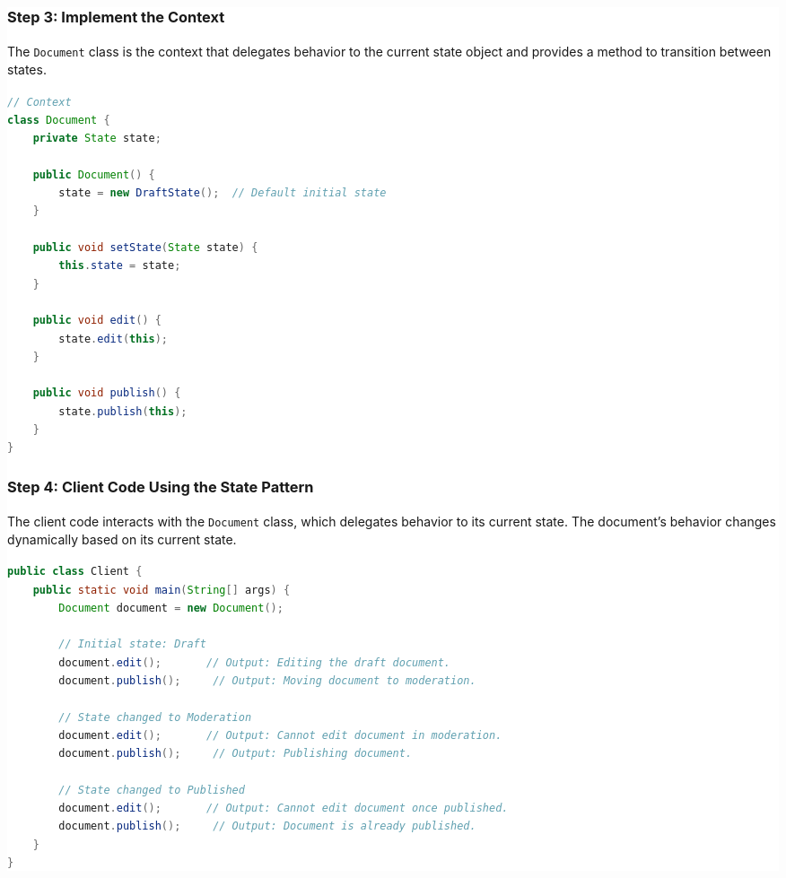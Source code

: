 ```java
```

### Step 3: Implement the Context

The `Document` class is the context that delegates behavior to the current state object and provides a method to transition between states.

```java
// Context
class Document {
    private State state;

    public Document() {
        state = new DraftState();  // Default initial state
    }

    public void setState(State state) {
        this.state = state;
    }

    public void edit() {
        state.edit(this);
    }

    public void publish() {
        state.publish(this);
    }
}
```

### Step 4: Client Code Using the State Pattern

The client code interacts with the `Document` class, which delegates behavior to its current state. The document’s behavior changes dynamically based on its current state.

```java
public class Client {
    public static void main(String[] args) {
        Document document = new Document();

        // Initial state: Draft
        document.edit();       // Output: Editing the draft document.
        document.publish();     // Output: Moving document to moderation.

        // State changed to Moderation
        document.edit();       // Output: Cannot edit document in moderation.
        document.publish();     // Output: Publishing document.

        // State changed to Published
        document.edit();       // Output: Cannot edit document once published.
        document.publish();     // Output: Document is already published.
    }
}
```
